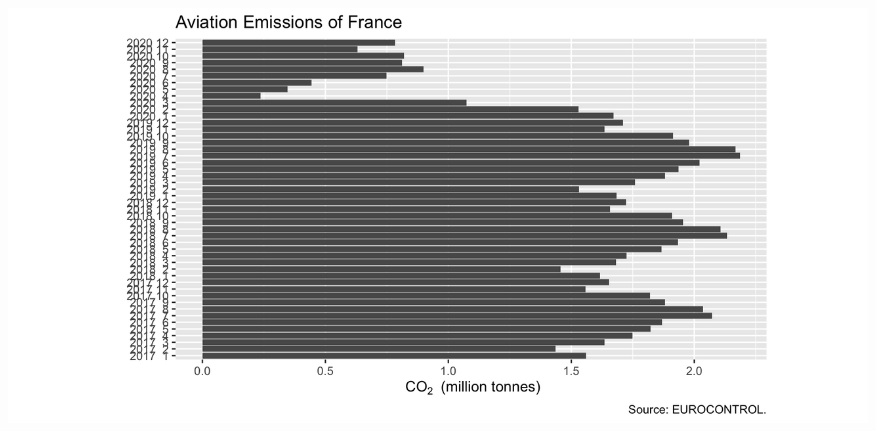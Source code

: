 <img src="05_sortedBars_files/figure-html/unnamed-chunk-10-1.png" width="672" style="display: block; margin: auto;" />

